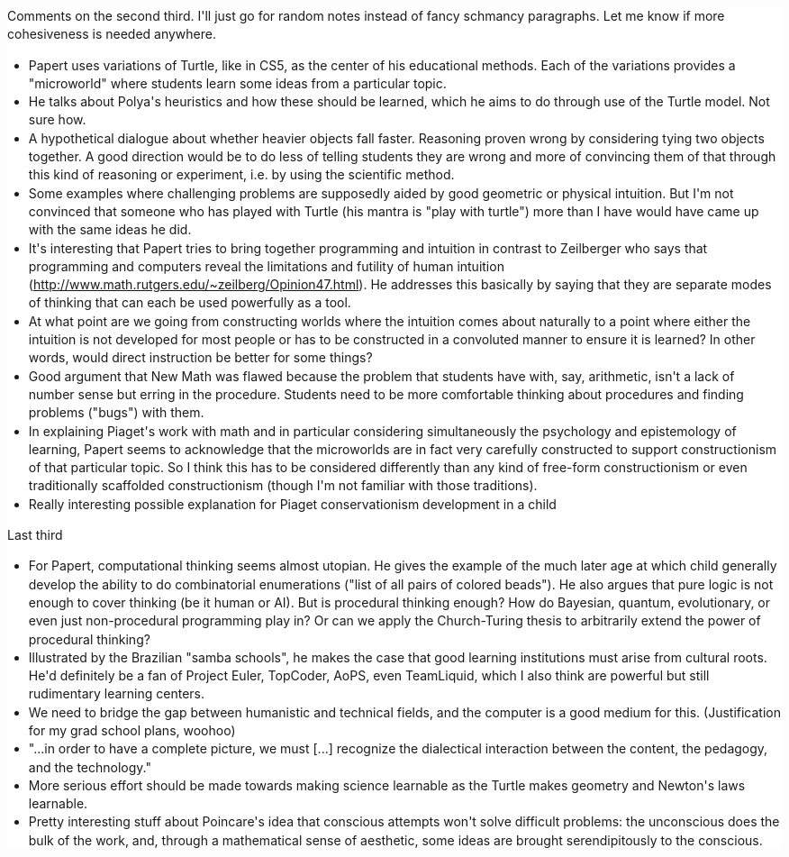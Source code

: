 Comments on the second third. I'll just go for random notes instead of fancy schmancy paragraphs. Let me know if more cohesiveness is needed anywhere.

* Papert uses variations of Turtle, like in CS5, as the center of his educational methods. Each of the variations provides a "microworld" where students learn some ideas from a particular topic.
* He talks about Polya's heuristics and how these should be learned, which he aims to do through use of the Turtle model. Not sure how.
* A hypothetical dialogue about whether heavier objects fall faster. Reasoning proven wrong by considering tying two objects together. A good direction would be to do less of telling students they are wrong and more of convincing them of that through this kind of reasoning or experiment, i.e. by using the scientific method. 
* Some examples where challenging problems are supposedly aided by good geometric or physical intuition. But I'm not convinced that someone who has played with Turtle (his mantra is "play with turtle") more than I have would have came up with the same ideas he did. 
* It's interesting that Papert tries to bring together programming and intuition in contrast to Zeilberger who says that programming and computers reveal the limitations and futility of human intuition (http://www.math.rutgers.edu/~zeilberg/Opinion47.html). He addresses this basically by saying that they are separate modes of thinking that can each be used powerfully as a tool. 
* At what point are we going from constructing worlds where the intuition comes about naturally to a point where either the intuition is not developed for most people or has to be constructed in a convoluted manner to ensure it is learned? In other words, would direct instruction be better for some things?
* Good argument that New Math was flawed because the problem that students have with, say, arithmetic, isn't a lack of number sense but erring in the procedure. Students need to be more comfortable thinking about procedures and finding problems ("bugs") with them. 
* In explaining Piaget's work with math and in particular considering simultaneously the psychology and epistemology of learning, Papert seems to acknowledge that the microworlds are in fact very carefully constructed to support constructionism of that particular topic. So I think this has to be considered differently than any kind of free-form constructionism or even traditionally scaffolded constructionism (though I'm not familiar with those traditions).
* Really interesting possible explanation for Piaget conservationism development in a child

Last third

* For Papert, computational thinking seems almost utopian. He gives the example of the much later age at which child generally develop the ability to do combinatorial enumerations ("list of all pairs of colored beads"). He also argues that pure logic is not enough to cover thinking (be it human or AI). But is procedural thinking enough? How do Bayesian, quantum, evolutionary, or even just non-procedural programming play in? Or can we apply the Church-Turing thesis to arbitrarily extend the power of procedural thinking?
* Illustrated by the Brazilian "samba schools", he makes the case that good learning institutions must arise from cultural roots. He'd definitely be a fan of Project Euler, TopCoder, AoPS, even TeamLiquid, which I also think are powerful but still rudimentary learning centers.
* We need to bridge the gap between humanistic and technical fields, and the computer is a good medium for this. (Justification for my grad school plans, woohoo)
* "...in order to have a complete picture, we must [...] recognize the dialectical interaction between the content, the pedagogy, and the technology."
* More serious effort should be made towards making science learnable as the Turtle makes geometry and Newton's laws learnable.
* Pretty interesting stuff about Poincare's idea that conscious attempts won't solve difficult problems: the unconscious does the bulk of the work, and, through a mathematical sense of aesthetic, some ideas are brought serendipitously to the conscious.
